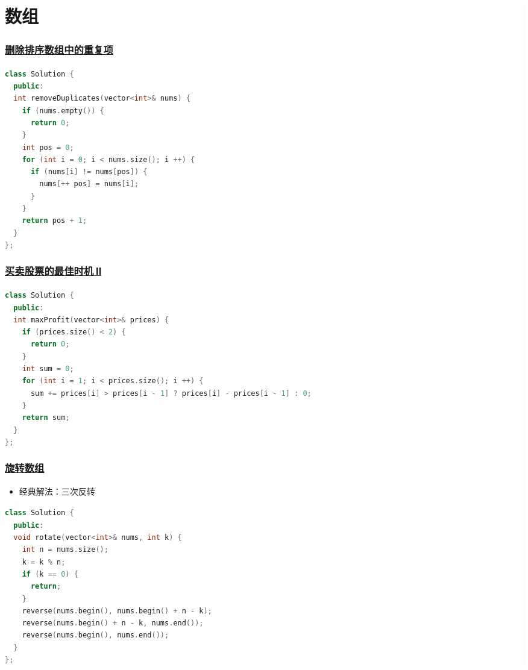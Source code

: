 # 数组

### [删除排序数组中的重复项](https://leetcode-cn.com/explore/interview/card/top-interview-questions-easy/1/array/21/)

```c++
class Solution {
  public:
  int removeDuplicates(vector<int>& nums) {
    if (nums.empty()) {
      return 0;
    }
    int pos = 0;
    for (int i = 0; i < nums.size(); i ++) {
      if (nums[i] != nums[pos]) {
        nums[++ pos] = nums[i];
      }
    }
    return pos + 1;
  }
};
```



### [买卖股票的最佳时机 II](https://leetcode-cn.com/explore/interview/card/top-interview-questions-easy/1/array/22/)

```c++
class Solution {
  public:
  int maxProfit(vector<int>& prices) {
    if (prices.size() < 2) {
      return 0;
    }
    int sum = 0;
    for (int i = 1; i < prices.size(); i ++) {
      sum += prices[i] > prices[i - 1] ? prices[i] - prices[i - 1] : 0;
    }
    return sum;
  }
};
```



### [旋转数组](https://leetcode-cn.com/explore/interview/card/top-interview-questions-easy/1/array/23/)

- 经典解法：三次反转

```c++
class Solution {
  public:
  void rotate(vector<int>& nums, int k) {
    int n = nums.size();
    k = k % n;
    if (k == 0) {
      return;
    }
    reverse(nums.begin(), nums.begin() + n - k);
    reverse(nums.begin() + n - k, nums.end());
    reverse(nums.begin(), nums.end());
  }
};
```